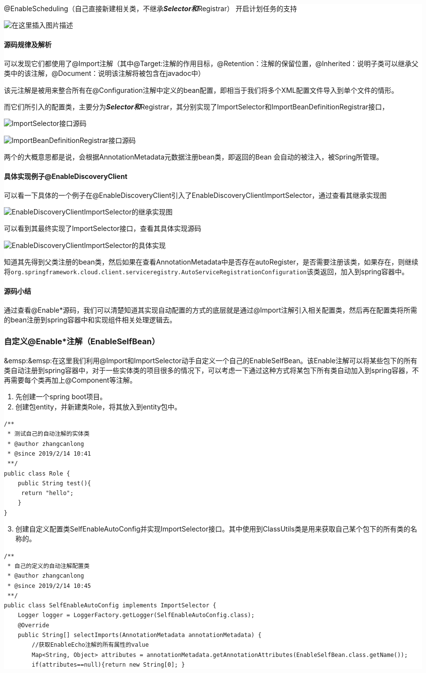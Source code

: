 @EnableScheduling（自己直接新建相关类，不继承***Selector和***Registrar） 开启计划任务的支持

![在这里插入图片描述](https://img-blog.csdnimg.cn/20190214154042196.PNG)

#### 源码规律及解析
可以发现它们都使用了@Import注解（其中@Target:注解的作用目标，@Retention：注解的保留位置，@Inherited：说明子类可以继承父类中的该注解，@Document：说明该注解将被包含在javadoc中）

该元注解是被用来整合所有在@Configuration注解中定义的bean配置，即相当于我们将多个XML配置文件导入到单个文件的情形。

而它们所引入的配置类，主要分为***Selector和***Registrar，其分别实现了ImportSelector和ImportBeanDefinitionRegistrar接口，

![ImportSelector接口源码](https://img-blog.csdnimg.cn/2019021416233925.PNG)

![ImportBeanDefinitionRegistrar接口源码](https://img-blog.csdnimg.cn/20190214162414379.PNG)

两个的大概意思都是说，会根据AnnotationMetadata元数据注册bean类，即返回的Bean 会自动的被注入，被Spring所管理。

#### 具体实现例子@EnableDiscoveryClient
可以看一下具体的一个例子在@EnableDiscoveryClient引入了EnableDiscoveryClientImportSelector，通过查看其继承实现图

![EnableDiscoveryClientImportSelector的继承实现图](https://img-blog.csdnimg.cn/20190214163950265.PNG)

可以看到其最终实现了ImportSelector接口，查看其具体实现源码

![EnableDiscoveryClientImportSelector的具体实现](https://img-blog.csdnimg.cn/20190214164232153.PNG)

知道其先得到父类注册的bean类，然后如果在查看AnnotationMetadata中是否存在autoRegister，是否需要注册该类，如果存在，则继续将`org.springframework.cloud.client.serviceregistry.AutoServiceRegistrationConfiguration`该类返回，加入到spring容器中。

####  源码小结
通过查看@Enable*源码，我们可以清楚知道其实现自动配置的方式的底层就是通过@Import注解引入相关配置类，然后再在配置类将所需的bean注册到spring容器中和实现组件相关处理逻辑去。

### 自定义@Enable*注解（EnableSelfBean）
&emsp:&emsp:在这里我们利用@Import和ImportSelector动手自定义一个自己的EnableSelfBean。该Enable注解可以将某些包下的所有类自动注册到spring容器中，对于一些实体类的项目很多的情况下，可以考虑一下通过这种方式将某包下所有类自动加入到spring容器，不再需要每个类再加上@Component等注解。

1. 先创建一个spring boot项目。
2. 创建包entity，并新建类Role，将其放入到entity包中。
```
/**
 * 测试自己的自动注解的实体类
 * @author zhangcanlong
 * @since 2019/2/14 10:41
 **/
public class Role {
    public String test(){
     return "hello";
    }
}
```
3. 创建自定义配置类SelfEnableAutoConfig并实现ImportSelector接口。其中使用到ClassUtils类是用来获取自己某个包下的所有类的名称的。
```
/**
 * 自己的定义的自动注解配置类
 * @author zhangcanlong
 * @since 2019/2/14 10:45
 **/
public class SelfEnableAutoConfig implements ImportSelector {
    Logger logger = LoggerFactory.getLogger(SelfEnableAutoConfig.class);
    @Override
    public String[] selectImports(AnnotationMetadata annotationMetadata) {
        //获取EnableEcho注解的所有属性的value
        Map<String, Object> attributes = annotationMetadata.getAnnotationAttributes(EnableSelfBean.class.getName());
        if(attributes==null){return new String[0]; }
```